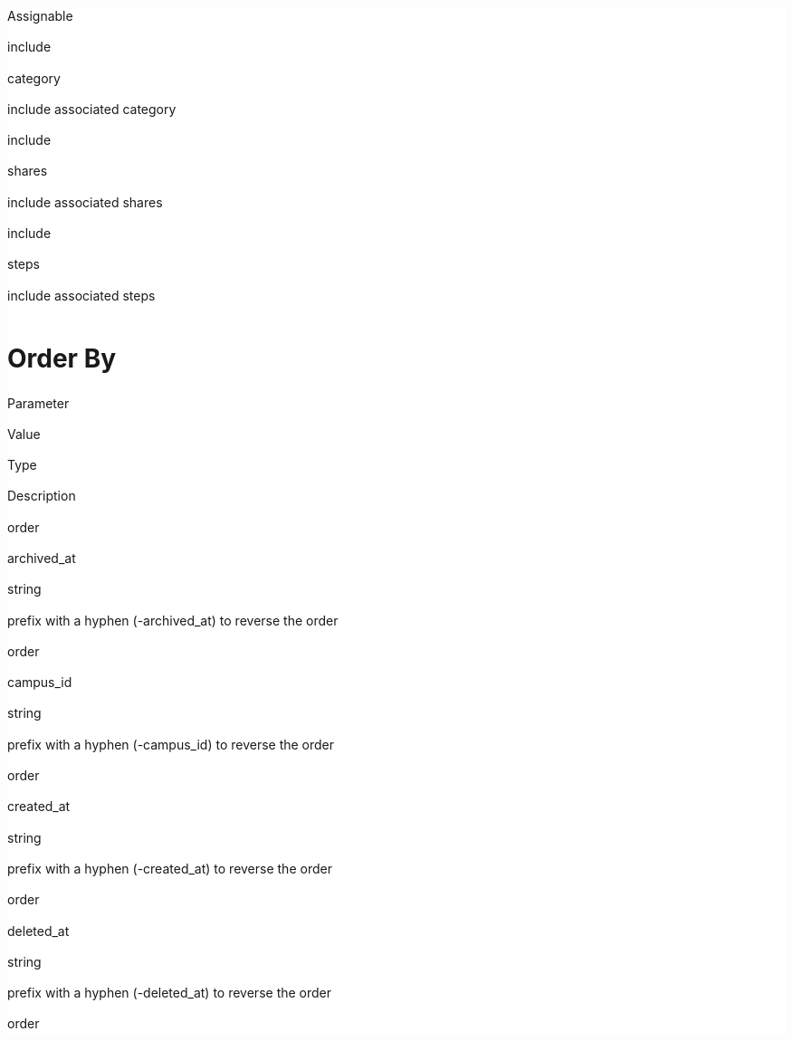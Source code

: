 Assignable

include

category

include associated category

include

shares

include associated shares

include

steps

include associated steps

# Order By

Parameter

Value

Type

Description

order

archived\_at

string

prefix with a hyphen (-archived\_at) to reverse the order

order

campus\_id

string

prefix with a hyphen (-campus\_id) to reverse the order

order

created\_at

string

prefix with a hyphen (-created\_at) to reverse the order

order

deleted\_at

string

prefix with a hyphen (-deleted\_at) to reverse the order

order
